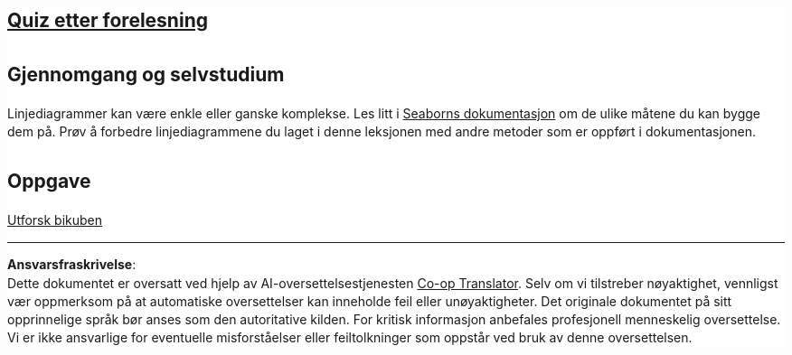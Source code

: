 ## [Quiz etter forelesning](https://ff-quizzes.netlify.app/en/ds/quiz/23)

## Gjennomgang og selvstudium

Linjediagrammer kan være enkle eller ganske komplekse. Les litt i [Seaborns dokumentasjon](https://seaborn.pydata.org/generated/seaborn.lineplot.html) om de ulike måtene du kan bygge dem på. Prøv å forbedre linjediagrammene du laget i denne leksjonen med andre metoder som er oppført i dokumentasjonen.

## Oppgave

[Utforsk bikuben](assignment.md)

---

**Ansvarsfraskrivelse**:  
Dette dokumentet er oversatt ved hjelp av AI-oversettelsestjenesten [Co-op Translator](https://github.com/Azure/co-op-translator). Selv om vi tilstreber nøyaktighet, vennligst vær oppmerksom på at automatiske oversettelser kan inneholde feil eller unøyaktigheter. Det originale dokumentet på sitt opprinnelige språk bør anses som den autoritative kilden. For kritisk informasjon anbefales profesjonell menneskelig oversettelse. Vi er ikke ansvarlige for eventuelle misforståelser eller feiltolkninger som oppstår ved bruk av denne oversettelsen.